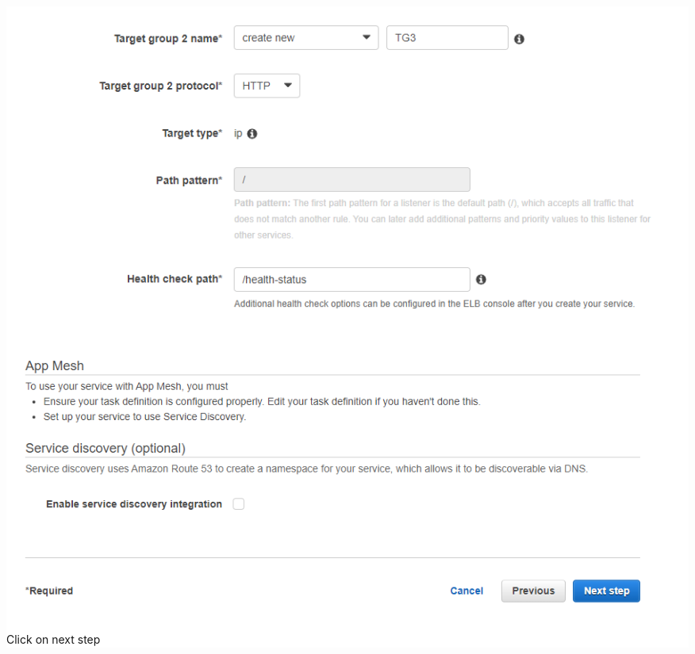 <kbd><img src="media/1bb8e35a5f55dd1a97db8c4fcb84875f.png"/></kbd>
</p>
  
<p align="center">
<kbd><img src="media/a2bb6c3e67f3e9c12c541578b736af0e.png"/></kbd>
</p>
 
Click on next step
<p align="center">
